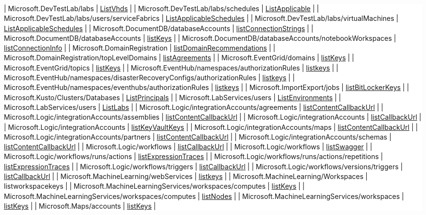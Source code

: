 | Microsoft.DevTestLab/labs | [ListVhds](/rest/api/dtl/labs/listvhds) |
| Microsoft.DevTestLab/labs/schedules | [ListApplicable](/rest/api/dtl/schedules/listapplicable) |
| Microsoft.DevTestLab/labs/users/serviceFabrics | [ListApplicableSchedules](/rest/api/dtl/servicefabrics/listapplicableschedules) |
| Microsoft.DevTestLab/labs/virtualMachines | [ListApplicableSchedules](/rest/api/dtl/virtualmachines/listapplicableschedules) |
| Microsoft.DocumentDB/databaseAccounts | [listConnectionStrings](/rest/api/cosmos-db-resource-provider/2021-04-15/database-accounts/list-connection-strings) |
| Microsoft.DocumentDB/databaseAccounts | [listKeys](/rest/api/cosmos-db-resource-provider/2021-04-15/database-accounts/list-keys) |
| Microsoft.DocumentDB/databaseAccounts/notebookWorkspaces | [listConnectionInfo](/rest/api/cosmos-db-resource-provider/2021-04-15/notebook-workspaces/list-connection-info) |
| Microsoft.DomainRegistration | [listDomainRecommendations](/rest/api/appservice/domains/listrecommendations) |
| Microsoft.DomainRegistration/topLevelDomains | [listAgreements](/rest/api/appservice/topleveldomains/listagreements) |
| Microsoft.EventGrid/domains | [listKeys](/rest/api/eventgrid/version2020-06-01/domains/listsharedaccesskeys) |
| Microsoft.EventGrid/topics | [listKeys](/rest/api/eventgrid/version2020-06-01/topics/listsharedaccesskeys) |
| Microsoft.EventHub/namespaces/authorizationRules | [listkeys](/rest/api/eventhub) |
| Microsoft.EventHub/namespaces/disasterRecoveryConfigs/authorizationRules | [listkeys](/rest/api/eventhub) |
| Microsoft.EventHub/namespaces/eventhubs/authorizationRules | [listkeys](/rest/api/eventhub) |
| Microsoft.ImportExport/jobs | [listBitLockerKeys](/rest/api/storageimportexport/bitlockerkeys/list) |
| Microsoft.Kusto/Clusters/Databases | [ListPrincipals](/rest/api/azurerekusto/databases/listprincipals) |
| Microsoft.LabServices/users | [ListEnvironments](/rest/api/labservices/globalusers/listenvironments) |
| Microsoft.LabServices/users | [ListLabs](/rest/api/labservices/globalusers/listlabs) |
| Microsoft.Logic/integrationAccounts/agreements | [listContentCallbackUrl](/rest/api/logic/agreements/listcontentcallbackurl) |
| Microsoft.Logic/integrationAccounts/assemblies | [listContentCallbackUrl](/rest/api/logic/integrationaccountassemblies/listcontentcallbackurl) |
| Microsoft.Logic/integrationAccounts | [listCallbackUrl](/rest/api/logic/integrationaccounts/getcallbackurl) |
| Microsoft.Logic/integrationAccounts | [listKeyVaultKeys](/rest/api/logic/integrationaccounts/listkeyvaultkeys) |
| Microsoft.Logic/integrationAccounts/maps | [listContentCallbackUrl](/rest/api/logic/maps/listcontentcallbackurl) |
| Microsoft.Logic/integrationAccounts/partners | [listContentCallbackUrl](/rest/api/logic/partners/listcontentcallbackurl) |
| Microsoft.Logic/integrationAccounts/schemas | [listContentCallbackUrl](/rest/api/logic/schemas/listcontentcallbackurl) |
| Microsoft.Logic/workflows | [listCallbackUrl](/rest/api/logic/workflows/listcallbackurl) |
| Microsoft.Logic/workflows | [listSwagger](/rest/api/logic/workflows/listswagger) |
| Microsoft.Logic/workflows/runs/actions | [listExpressionTraces](/rest/api/logic/workflowrunactions/listexpressiontraces) |
| Microsoft.Logic/workflows/runs/actions/repetitions | [listExpressionTraces](/rest/api/logic/workflowrunactionrepetitions/listexpressiontraces) |
| Microsoft.Logic/workflows/triggers | [listCallbackUrl](/rest/api/logic/workflowtriggers/listcallbackurl) |
| Microsoft.Logic/workflows/versions/triggers | [listCallbackUrl](/rest/api/logic/workflowversions/listcallbackurl) |
| Microsoft.MachineLearning/webServices | [listkeys](/rest/api/machinelearning/webservices/listkeys) |
| Microsoft.MachineLearning/Workspaces | listworkspacekeys |
| Microsoft.MachineLearningServices/workspaces/computes | [listKeys](/rest/api/azureml/compute/list-keys) |
| Microsoft.MachineLearningServices/workspaces/computes | [listNodes](/rest/api/azureml/compute/list-nodes) |
| Microsoft.MachineLearningServices/workspaces | [listKeys](/rest/api/azureml/workspaces/list-keys) |
| Microsoft.Maps/accounts | [listKeys](/rest/api/maps-management/accounts/listkeys) |